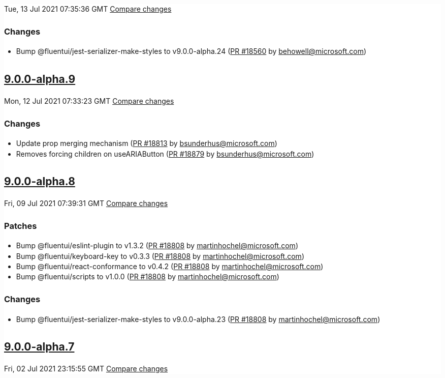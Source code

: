 Tue, 13 Jul 2021 07:35:36 GMT
[Compare changes](https://github.com/microsoft/fluentui/compare/@fluentui/react-aria_v9.0.0-alpha.9..@fluentui/react-aria_v9.0.0-alpha.10)

### Changes

- Bump @fluentui/jest-serializer-make-styles to v9.0.0-alpha.24 ([PR #18560](https://github.com/microsoft/fluentui/pull/18560) by behowell@microsoft.com)

## [9.0.0-alpha.9](https://github.com/microsoft/fluentui/tree/@fluentui/react-aria_v9.0.0-alpha.9)

Mon, 12 Jul 2021 07:33:23 GMT
[Compare changes](https://github.com/microsoft/fluentui/compare/@fluentui/react-aria_v9.0.0-alpha.8..@fluentui/react-aria_v9.0.0-alpha.9)

### Changes

- Update prop merging mechanism ([PR #18813](https://github.com/microsoft/fluentui/pull/18813) by bsunderhus@microsoft.com)
- Removes forcing children on useARIAButton ([PR #18879](https://github.com/microsoft/fluentui/pull/18879) by bsunderhus@microsoft.com)

## [9.0.0-alpha.8](https://github.com/microsoft/fluentui/tree/@fluentui/react-aria_v9.0.0-alpha.8)

Fri, 09 Jul 2021 07:39:31 GMT
[Compare changes](https://github.com/microsoft/fluentui/compare/@fluentui/react-aria_v9.0.0-alpha.7..@fluentui/react-aria_v9.0.0-alpha.8)

### Patches

- Bump @fluentui/eslint-plugin to v1.3.2 ([PR #18808](https://github.com/microsoft/fluentui/pull/18808) by martinhochel@microsoft.com)
- Bump @fluentui/keyboard-key to v0.3.3 ([PR #18808](https://github.com/microsoft/fluentui/pull/18808) by martinhochel@microsoft.com)
- Bump @fluentui/react-conformance to v0.4.2 ([PR #18808](https://github.com/microsoft/fluentui/pull/18808) by martinhochel@microsoft.com)
- Bump @fluentui/scripts to v1.0.0 ([PR #18808](https://github.com/microsoft/fluentui/pull/18808) by martinhochel@microsoft.com)

### Changes

- Bump @fluentui/jest-serializer-make-styles to v9.0.0-alpha.23 ([PR #18808](https://github.com/microsoft/fluentui/pull/18808) by martinhochel@microsoft.com)

## [9.0.0-alpha.7](https://github.com/microsoft/fluentui/tree/@fluentui/react-aria_v9.0.0-alpha.7)

Fri, 02 Jul 2021 23:15:55 GMT
[Compare changes](https://github.com/microsoft/fluentui/compare/@fluentui/react-aria_v9.0.0-alpha.6..@fluentui/react-aria_v9.0.0-alpha.7)
